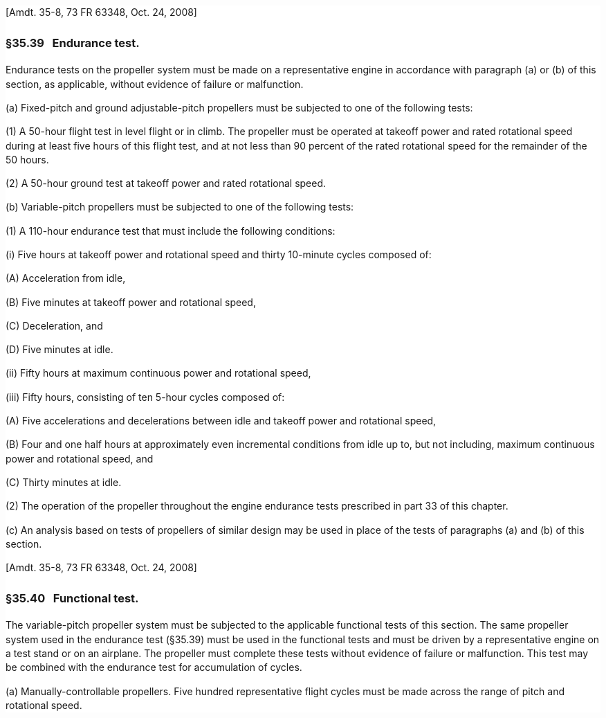 \[Amdt. 35-8, 73 FR 63348, Oct. 24, 2008\]

### §35.39   Endurance test.

Endurance tests on the propeller system must be made on a representative engine in accordance with paragraph (a) or (b) of this section, as applicable, without evidence of failure or malfunction.

\(a\) Fixed-pitch and ground adjustable-pitch propellers must be subjected to one of the following tests:

\(1\) A 50-hour flight test in level flight or in climb. The propeller must be operated at takeoff power and rated rotational speed during at least five hours of this flight test, and at not less than 90 percent of the rated rotational speed for the remainder of the 50 hours.

\(2\) A 50-hour ground test at takeoff power and rated rotational speed.

\(b\) Variable-pitch propellers must be subjected to one of the following tests:

\(1\) A 110-hour endurance test that must include the following conditions:

\(i\) Five hours at takeoff power and rotational speed and thirty 10-minute cycles composed of:

\(A\) Acceleration from idle,

\(B\) Five minutes at takeoff power and rotational speed,

\(C\) Deceleration, and

\(D\) Five minutes at idle.

\(ii\) Fifty hours at maximum continuous power and rotational speed,

\(iii\) Fifty hours, consisting of ten 5-hour cycles composed of:

\(A\) Five accelerations and decelerations between idle and takeoff power and rotational speed,

\(B\) Four and one half hours at approximately even incremental conditions from idle up to, but not including, maximum continuous power and rotational speed, and

\(C\) Thirty minutes at idle.

\(2\) The operation of the propeller throughout the engine endurance tests prescribed in part 33 of this chapter.

\(c\) An analysis based on tests of propellers of similar design may be used in place of the tests of paragraphs (a) and (b) of this section.

\[Amdt. 35-8, 73 FR 63348, Oct. 24, 2008\]

### §35.40   Functional test.

The variable-pitch propeller system must be subjected to the applicable functional tests of this section. The same propeller system used in the endurance test (§35.39) must be used in the functional tests and must be driven by a representative engine on a test stand or on an airplane. The propeller must complete these tests without evidence of failure or malfunction. This test may be combined with the endurance test for accumulation of cycles.

\(a\) Manually-controllable propellers. Five hundred representative flight cycles must be made across the range of pitch and rotational speed.

